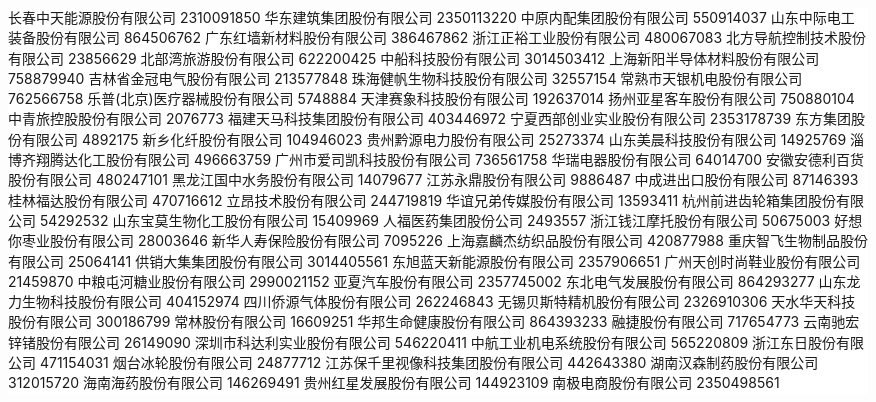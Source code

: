 长春中天能源股份有限公司	2310091850
华东建筑集团股份有限公司	2350113220
中原内配集团股份有限公司	550914037
山东中际电工装备股份有限公司	864506762
广东红墙新材料股份有限公司	386467862
浙江正裕工业股份有限公司	480067083
北方导航控制技术股份有限公司	23856629
北部湾旅游股份有限公司	622200425
中船科技股份有限公司	3014503412
上海新阳半导体材料股份有限公司	758879940
吉林省金冠电气股份有限公司	213577848
珠海健帆生物科技股份有限公司	32557154
常熟市天银机电股份有限公司	762566758
乐普(北京)医疗器械股份有限公司	5748884
天津赛象科技股份有限公司	192637014
扬州亚星客车股份有限公司	750880104
中青旅控股股份有限公司	2076773
福建天马科技集团股份有限公司	403446972
宁夏西部创业实业股份有限公司	2353178739
东方集团股份有限公司	4892175
新乡化纤股份有限公司	104946023
贵州黔源电力股份有限公司	25273374
山东美晨科技股份有限公司	14925769
淄博齐翔腾达化工股份有限公司	496663759
广州市爱司凯科技股份有限公司	736561758
华瑞电器股份有限公司	64014700
安徽安德利百货股份有限公司	480247101
黑龙江国中水务股份有限公司	14079677
江苏永鼎股份有限公司	9886487
中成进出口股份有限公司	87146393
桂林福达股份有限公司	470716612
立昂技术股份有限公司	244719819
华谊兄弟传媒股份有限公司	13593411
杭州前进齿轮箱集团股份有限公司	54292532
山东宝莫生物化工股份有限公司	15409969
人福医药集团股份公司	2493557
浙江钱江摩托股份有限公司	50675003
好想你枣业股份有限公司	28003646
新华人寿保险股份有限公司	7095226
上海嘉麟杰纺织品股份有限公司	420877988
重庆智飞生物制品股份有限公司	25064141
供销大集集团股份有限公司	3014405561
东旭蓝天新能源股份有限公司	2357906651
广州天创时尚鞋业股份有限公司	21459870
中粮屯河糖业股份有限公司	2990021152
亚夏汽车股份有限公司	2357745002
东北电气发展股份有限公司	864293277
山东龙力生物科技股份有限公司	404152974
四川侨源气体股份有限公司	262246843
无锡贝斯特精机股份有限公司	2326910306
天水华天科技股份有限公司	300186799
常林股份有限公司	16609251
华邦生命健康股份有限公司	864393233
融捷股份有限公司	717654773
云南驰宏锌锗股份有限公司	26149090
深圳市科达利实业股份有限公司	546220411
中航工业机电系统股份有限公司	565220809
浙江东日股份有限公司	471154031
烟台冰轮股份有限公司	24877712
江苏保千里视像科技集团股份有限公司	442643380
湖南汉森制药股份有限公司	312015720
海南海药股份有限公司	146269491
贵州红星发展股份有限公司	144923109
南极电商股份有限公司	2350498561